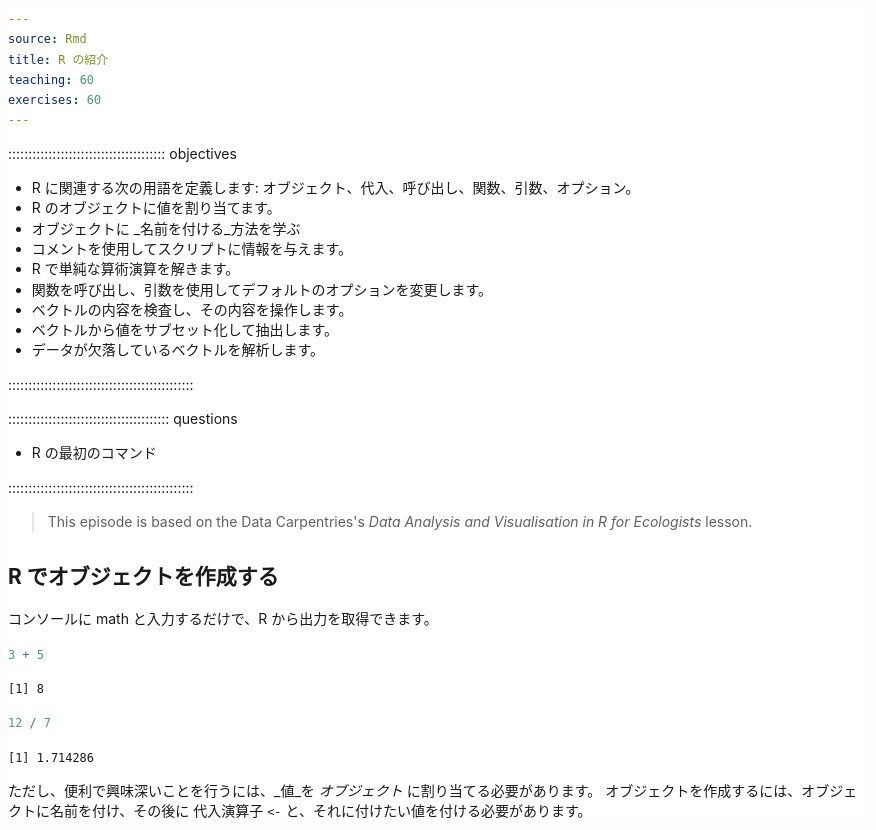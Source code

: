 ```yaml
---
source: Rmd
title: R の紹介
teaching: 60
exercises: 60
---
```




::::::::::::::::::::::::::::::::::::::: objectives

- R に関連する次の用語を定義します: オブジェクト、代入、呼び出し、関数、引数、オプション。
- R のオブジェクトに値を割り当てます。
- オブジェクトに _名前を付ける_方法を学ぶ
- コメントを使用してスクリプトに情報を与えます。
- R で単純な算術演算を解きます。
- 関数を呼び出し、引数を使用してデフォルトのオプションを変更します。
- ベクトルの内容を検査し、その内容を操作します。
- ベクトルから値をサブセット化して抽出します。
- データが欠落しているベクトルを解析します。

::::::::::::::::::::::::::::::::::::::::::::::

:::::::::::::::::::::::::::::::::::::::: questions

- R の最初のコマンド

::::::::::::::::::::::::::::::::::::::::::::::

> This episode is based on the Data Carpentries's _Data Analysis and
> Visualisation in R for Ecologists_ lesson.

## R でオブジェクトを作成する

コンソールに math と入力するだけで、R から出力を取得できます。


``` r
3 + 5
```

``` output
[1] 8
```

``` r
12 / 7
```

``` output
[1] 1.714286
```

ただし、便利で興味深いことを行うには、_値_を
_オブジェクト_ に割り当てる必要があります。 オブジェクトを作成するには、オブジェクトに名前を付け、その後に
代入演算子 `<-` と、それに付けたい値を付ける必要があります。

